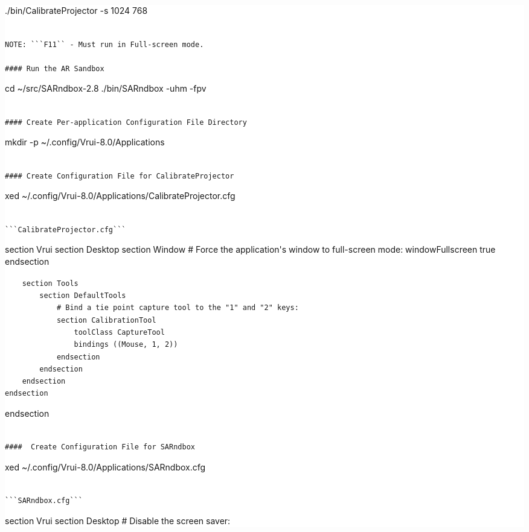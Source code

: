 ```

```
./bin/CalibrateProjector -s 1024 768
```

NOTE: ```F11`` - Must run in Full-screen mode.

#### Run the AR Sandbox

```
cd ~/src/SARndbox-2.8
./bin/SARndbox -uhm -fpv
```

#### Create Per-application Configuration File Directory

```
mkdir -p ~/.config/Vrui-8.0/Applications
```

#### Create Configuration File for CalibrateProjector

```
xed ~/.config/Vrui-8.0/Applications/CalibrateProjector.cfg
```

```CalibrateProjector.cfg```

```
section Vrui
    section Desktop
        section Window
            # Force the application's window to full-screen mode:
            windowFullscreen true
        endsection

        section Tools
            section DefaultTools
                # Bind a tie point capture tool to the "1" and "2" keys:
                section CalibrationTool
                    toolClass CaptureTool
                    bindings ((Mouse, 1, 2))
                endsection
            endsection
        endsection
    endsection
endsection
```

####  Create Configuration File for SARndbox

```
xed ~/.config/Vrui-8.0/Applications/SARndbox.cfg
```

```SARndbox.cfg```

```
section Vrui
    section Desktop
        # Disable the screen saver: